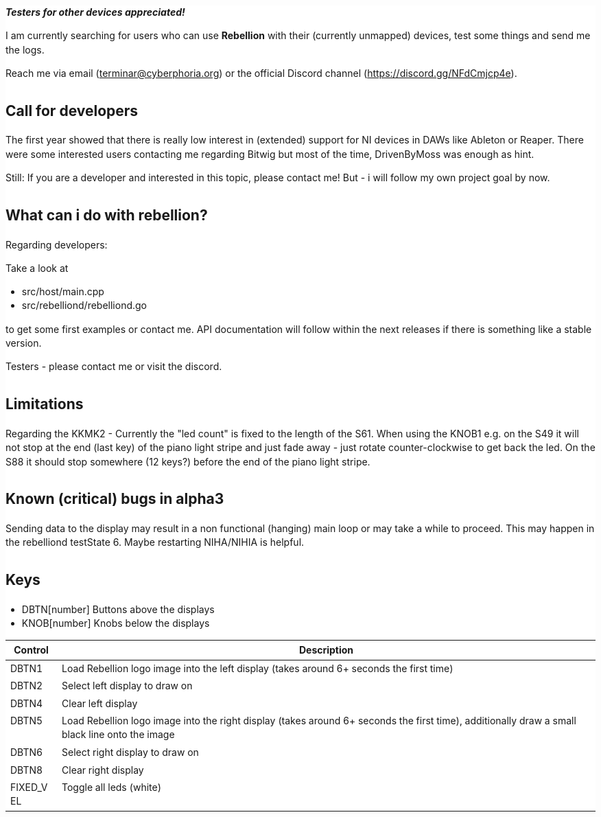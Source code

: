 ***Testers for other devices appreciated!***

I am currently searching for users who can use **Rebellion** with their 
(currently unmapped) devices, test some things and send me the logs.

Reach me via email (terminar@cyberphoria.org) or the official 
Discord channel (https://discord.gg/NFdCmjcp4e).

## Call for developers

The first year showed that there is really low interest in (extended) support for NI devices in DAWs like Ableton or Reaper.
There were some interested users contacting me regarding Bitwig but most of the time, DrivenByMoss was enough as hint.

Still: If you are a developer and interested in this topic, please contact me! But - i will follow my own project goal by now.

## What can i do with rebellion?

Regarding developers: 

Take a look at
- src/host/main.cpp
- src/rebelliond/rebelliond.go

to get some first examples or contact me.
API documentation will follow within the next releases if there is something
like a stable version.

Testers - please contact me or visit the discord.
## Limitations

Regarding the KKMK2 - Currently the "led count" is fixed to the length
of the S61. When using the KNOB1 e.g. on the S49 it will not stop at the 
end (last key) of the piano light stripe and just fade away - just rotate 
counter-clockwise to get back the led. On the S88 it should stop somewhere
(12 keys?) before the end of the piano light stripe.

## Known (critical) bugs in alpha3

Sending data to the display may result in a non functional (hanging) main loop 
or may take a while to proceed. This may happen in the rebelliond testState 6.
Maybe restarting NIHA/NIHIA is helpful.

## Keys

* DBTN[number] Buttons above the displays
* KNOB[number] Knobs below the displays


| Control | Description  |
|----------|--------------|
| DBTN1  | Load Rebellion logo image into the left display (takes around 6+ seconds the first time) |
| DBTN2  | Select left display to draw on |
| DBTN4  | Clear left display |
| DBTN5  | Load Rebellion logo image into the right display (takes around 6+ seconds the first time), additionally draw a small black line onto the image |
| DBTN6  | Select right display to draw on  |
| DBTN8  | Clear right display |
| FIXED_VEL | Toggle all leds (white)  |